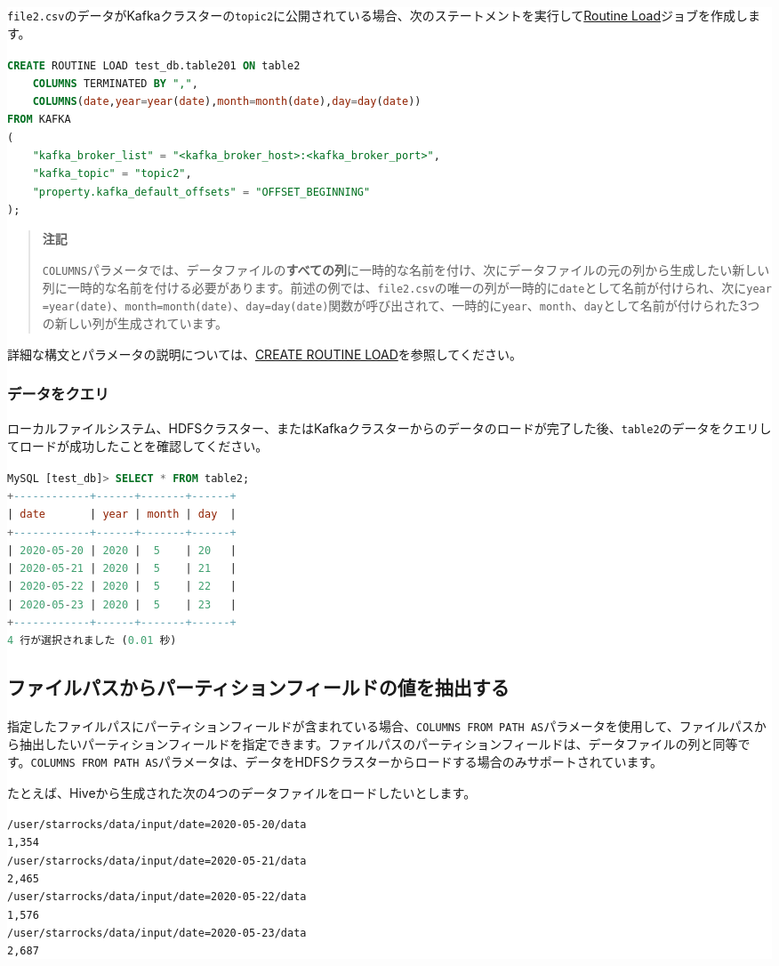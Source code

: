 `file2.csv`のデータがKafkaクラスターの`topic2`に公開されている場合、次のステートメントを実行して[Routine Load](../loading/RoutineLoad.md)ジョブを作成します。

```SQL
CREATE ROUTINE LOAD test_db.table201 ON table2
    COLUMNS TERMINATED BY ",",
    COLUMNS(date,year=year(date),month=month(date),day=day(date))
FROM KAFKA
(
    "kafka_broker_list" = "<kafka_broker_host>:<kafka_broker_port>",
    "kafka_topic" = "topic2",
    "property.kafka_default_offsets" = "OFFSET_BEGINNING"
);
```

> **注記**
>
> `COLUMNS`パラメータでは、データファイルの**すべての列**に一時的な名前を付け、次にデータファイルの元の列から生成したい新しい列に一時的な名前を付ける必要があります。前述の例では、`file2.csv`の唯一の列が一時的に`date`として名前が付けられ、次に`year=year(date)`、`month=month(date)`、`day=day(date)`関数が呼び出されて、一時的に`year`、`month`、`day`として名前が付けられた3つの新しい列が生成されています。

詳細な構文とパラメータの説明については、[CREATE ROUTINE LOAD](../sql-reference/sql-statements/data-manipulation/CREATE_ROUTINE_LOAD.md)を参照してください。

### データをクエリ

ローカルファイルシステム、HDFSクラスター、またはKafkaクラスターからのデータのロードが完了した後、`table2`のデータをクエリしてロードが成功したことを確認してください。

```SQL
MySQL [test_db]> SELECT * FROM table2;
+------------+------+-------+------+
| date       | year | month | day  |
+------------+------+-------+------+
| 2020-05-20 | 2020 |  5    | 20   |
| 2020-05-21 | 2020 |  5    | 21   |
| 2020-05-22 | 2020 |  5    | 22   |
| 2020-05-23 | 2020 |  5    | 23   |
+------------+------+-------+------+
4 行が選択されました (0.01 秒)
```

## ファイルパスからパーティションフィールドの値を抽出する

指定したファイルパスにパーティションフィールドが含まれている場合、`COLUMNS FROM PATH AS`パラメータを使用して、ファイルパスから抽出したいパーティションフィールドを指定できます。ファイルパスのパーティションフィールドは、データファイルの列と同等です。`COLUMNS FROM PATH AS`パラメータは、データをHDFSクラスターからロードする場合のみサポートされています。

たとえば、Hiveから生成された次の4つのデータファイルをロードしたいとします。

```Plain
/user/starrocks/data/input/date=2020-05-20/data
1,354
/user/starrocks/data/input/date=2020-05-21/data
2,465
/user/starrocks/data/input/date=2020-05-22/data
1,576
/user/starrocks/data/input/date=2020-05-23/data
2,687
```
